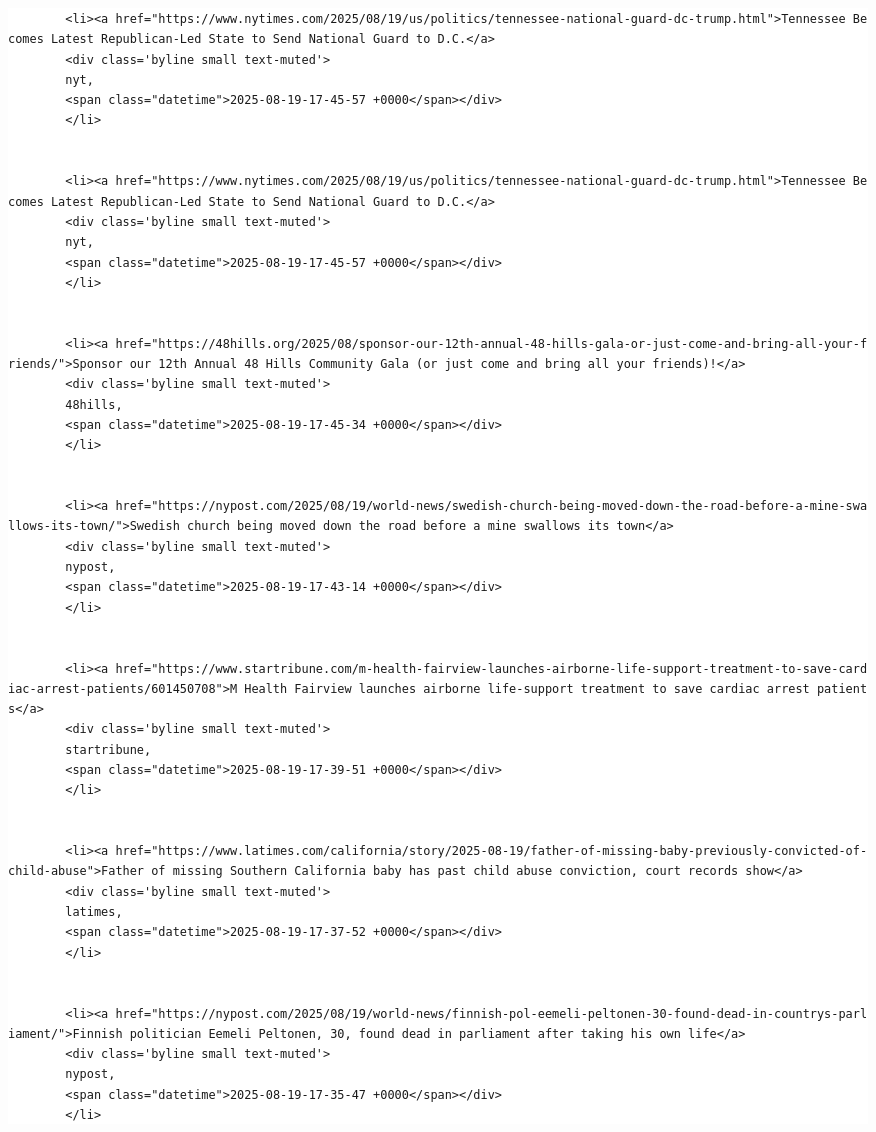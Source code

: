 
            <li><a href="https://www.nytimes.com/2025/08/19/us/politics/tennessee-national-guard-dc-trump.html">Tennessee Becomes Latest Republican-Led State to Send National Guard to D.C.</a>
            <div class='byline small text-muted'>
            nyt, 
            <span class="datetime">2025-08-19-17-45-57 +0000</span></div>
            </li>
        

            <li><a href="https://www.nytimes.com/2025/08/19/us/politics/tennessee-national-guard-dc-trump.html">Tennessee Becomes Latest Republican-Led State to Send National Guard to D.C.</a>
            <div class='byline small text-muted'>
            nyt, 
            <span class="datetime">2025-08-19-17-45-57 +0000</span></div>
            </li>
        

            <li><a href="https://48hills.org/2025/08/sponsor-our-12th-annual-48-hills-gala-or-just-come-and-bring-all-your-friends/">Sponsor our 12th Annual 48 Hills Community Gala (or just come and bring all your friends)!</a>
            <div class='byline small text-muted'>
            48hills, 
            <span class="datetime">2025-08-19-17-45-34 +0000</span></div>
            </li>
        

            <li><a href="https://nypost.com/2025/08/19/world-news/swedish-church-being-moved-down-the-road-before-a-mine-swallows-its-town/">Swedish church being moved down the road before a mine swallows its town</a>
            <div class='byline small text-muted'>
            nypost, 
            <span class="datetime">2025-08-19-17-43-14 +0000</span></div>
            </li>
        

            <li><a href="https://www.startribune.com/m-health-fairview-launches-airborne-life-support-treatment-to-save-cardiac-arrest-patients/601450708">M Health Fairview launches airborne life-support treatment to save cardiac arrest patients</a>
            <div class='byline small text-muted'>
            startribune, 
            <span class="datetime">2025-08-19-17-39-51 +0000</span></div>
            </li>
        

            <li><a href="https://www.latimes.com/california/story/2025-08-19/father-of-missing-baby-previously-convicted-of-child-abuse">Father of missing Southern California baby has past child abuse conviction, court records show</a>
            <div class='byline small text-muted'>
            latimes, 
            <span class="datetime">2025-08-19-17-37-52 +0000</span></div>
            </li>
        

            <li><a href="https://nypost.com/2025/08/19/world-news/finnish-pol-eemeli-peltonen-30-found-dead-in-countrys-parliament/">Finnish politician Eemeli Peltonen, 30, found dead in parliament after taking his own life</a>
            <div class='byline small text-muted'>
            nypost, 
            <span class="datetime">2025-08-19-17-35-47 +0000</span></div>
            </li>
        